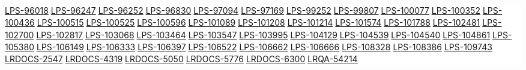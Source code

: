 [LPS-96018](https://issues.liferay.com/browse/LPS-96018)
[LPS-96247](https://issues.liferay.com/browse/LPS-96247)
[LPS-96252](https://issues.liferay.com/browse/LPS-96252)
[LPS-96830](https://issues.liferay.com/browse/LPS-96830)
[LPS-97094](https://issues.liferay.com/browse/LPS-97094)
[LPS-97169](https://issues.liferay.com/browse/LPS-97169)
[LPS-99252](https://issues.liferay.com/browse/LPS-99252)
[LPS-99807](https://issues.liferay.com/browse/LPS-99807)
[LPS-100077](https://issues.liferay.com/browse/LPS-100077)
[LPS-100352](https://issues.liferay.com/browse/LPS-100352)
[LPS-100436](https://issues.liferay.com/browse/LPS-100436)
[LPS-100515](https://issues.liferay.com/browse/LPS-100515)
[LPS-100525](https://issues.liferay.com/browse/LPS-100525)
[LPS-100596](https://issues.liferay.com/browse/LPS-100596)
[LPS-101089](https://issues.liferay.com/browse/LPS-101089)
[LPS-101208](https://issues.liferay.com/browse/LPS-101208)
[LPS-101214](https://issues.liferay.com/browse/LPS-101214)
[LPS-101574](https://issues.liferay.com/browse/LPS-101574)
[LPS-101788](https://issues.liferay.com/browse/LPS-101788)
[LPS-102481](https://issues.liferay.com/browse/LPS-102481)
[LPS-102700](https://issues.liferay.com/browse/LPS-102700)
[LPS-102817](https://issues.liferay.com/browse/LPS-102817)
[LPS-103068](https://issues.liferay.com/browse/LPS-103068)
[LPS-103464](https://issues.liferay.com/browse/LPS-103464)
[LPS-103547](https://issues.liferay.com/browse/LPS-103547)
[LPS-103995](https://issues.liferay.com/browse/LPS-103995)
[LPS-104129](https://issues.liferay.com/browse/LPS-104129)
[LPS-104539](https://issues.liferay.com/browse/LPS-104539)
[LPS-104540](https://issues.liferay.com/browse/LPS-104540)
[LPS-104861](https://issues.liferay.com/browse/LPS-104861)
[LPS-105380](https://issues.liferay.com/browse/LPS-105380)
[LPS-106149](https://issues.liferay.com/browse/LPS-106149)
[LPS-106333](https://issues.liferay.com/browse/LPS-106333)
[LPS-106397](https://issues.liferay.com/browse/LPS-106397)
[LPS-106522](https://issues.liferay.com/browse/LPS-106522)
[LPS-106662](https://issues.liferay.com/browse/LPS-106662)
[LPS-106666](https://issues.liferay.com/browse/LPS-106666)
[LPS-108328](https://issues.liferay.com/browse/LPS-108328)
[LPS-108386](https://issues.liferay.com/browse/LPS-108386)
[LPS-109743](https://issues.liferay.com/browse/LPS-109743)
[LRDOCS-2547](https://issues.liferay.com/browse/LRDOCS-2547)
[LRDOCS-4319](https://issues.liferay.com/browse/LRDOCS-4319)
[LRDOCS-5050](https://issues.liferay.com/browse/LRDOCS-5050)
[LRDOCS-5776](https://issues.liferay.com/browse/LRDOCS-5776)
[LRDOCS-6300](https://issues.liferay.com/browse/LRDOCS-6300)
[LRQA-54214](https://issues.liferay.com/browse/LRQA-54214)